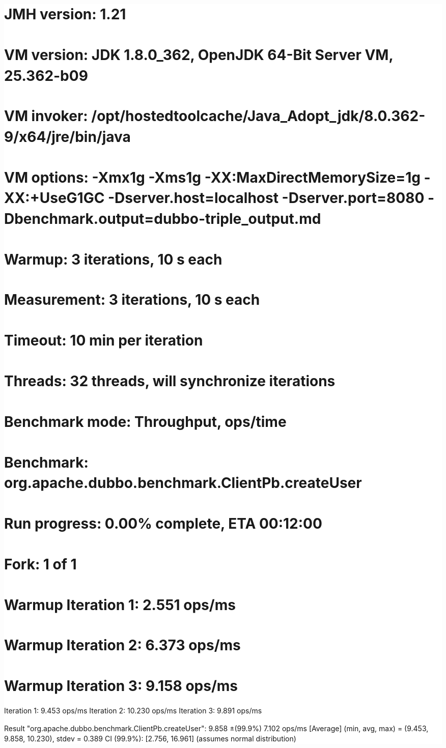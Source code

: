 # JMH version: 1.21
# VM version: JDK 1.8.0_362, OpenJDK 64-Bit Server VM, 25.362-b09
# VM invoker: /opt/hostedtoolcache/Java_Adopt_jdk/8.0.362-9/x64/jre/bin/java
# VM options: -Xmx1g -Xms1g -XX:MaxDirectMemorySize=1g -XX:+UseG1GC -Dserver.host=localhost -Dserver.port=8080 -Dbenchmark.output=dubbo-triple_output.md
# Warmup: 3 iterations, 10 s each
# Measurement: 3 iterations, 10 s each
# Timeout: 10 min per iteration
# Threads: 32 threads, will synchronize iterations
# Benchmark mode: Throughput, ops/time
# Benchmark: org.apache.dubbo.benchmark.ClientPb.createUser

# Run progress: 0.00% complete, ETA 00:12:00
# Fork: 1 of 1
# Warmup Iteration   1: 2.551 ops/ms
# Warmup Iteration   2: 6.373 ops/ms
# Warmup Iteration   3: 9.158 ops/ms
Iteration   1: 9.453 ops/ms
Iteration   2: 10.230 ops/ms
Iteration   3: 9.891 ops/ms


Result "org.apache.dubbo.benchmark.ClientPb.createUser":
  9.858 ±(99.9%) 7.102 ops/ms [Average]
  (min, avg, max) = (9.453, 9.858, 10.230), stdev = 0.389
  CI (99.9%): [2.756, 16.961] (assumes normal distribution)
